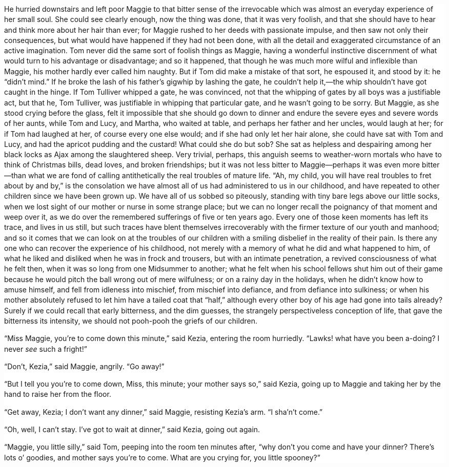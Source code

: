   He hurried downstairs and left poor Maggie to that bitter sense of the irrevocable which was almost an everyday experience of her small soul. She could see clearly enough, now the thing was done, that it was very foolish, and that she should have to hear and think more about her hair than ever; for Maggie rushed to her deeds with passionate impulse, and then saw not only their consequences, but what would have happened if they had not been done, with all the detail and exaggerated circumstance of an active imagination. Tom never did the same sort of foolish things as Maggie, having a wonderful instinctive discernment of what would turn to his advantage or disadvantage; and so it happened, that though he was much more wilful and inflexible than Maggie, his mother hardly ever called him naughty. But if Tom did make a mistake of that sort, he espoused it, and stood by it: he “didn’t mind.” If he broke the lash of his father’s gigwhip by lashing the gate, he couldn’t help it,—the whip shouldn’t have got caught in the hinge. If Tom Tulliver whipped a gate, he was convinced, not that the whipping of gates by all boys was a justifiable act, but that he, Tom Tulliver, was justifiable in whipping that particular gate, and he wasn’t going to be sorry. But Maggie, as she stood crying before the glass, felt it impossible that she should go down to dinner and endure the severe eyes and severe words of her aunts, while Tom and Lucy, and Martha, who waited at table, and perhaps her father and her uncles, would laugh at her; for if Tom had laughed at her, of course every one else would; and if she had only let her hair alone, she could have sat with Tom and Lucy, and had the apricot pudding and the custard! What could she do but sob? She sat as helpless and despairing among her black locks as Ajax among the slaughtered sheep. Very trivial, perhaps, this anguish seems to weather-worn mortals who have to think of Christmas bills, dead loves, and broken friendships; but it was not less bitter to Maggie—perhaps it was even more bitter—than what we are fond of calling antithetically the real troubles of mature life. “Ah, my child, you will have real troubles to fret about by and by,” is the consolation we have almost all of us had administered to us in our childhood, and have repeated to other children since we have been grown up. We have all of us sobbed so piteously, standing with tiny bare legs above our little socks, when we lost sight of our mother or nurse in some strange place; but we can no longer recall the poignancy of that moment and weep over it, as we do over the remembered sufferings of five or ten years ago. Every one of those keen moments has left its trace, and lives in us still, but such traces have blent themselves irrecoverably with the firmer texture of our youth and manhood; and so it comes that we can look on at the troubles of our children with a smiling disbelief in the reality of their pain. Is there any one who can recover the experience of his childhood, not merely with a memory of what he did and what happened to him, of what he liked and disliked when he was in frock and trousers, but with an intimate penetration, a revived consciousness of what he felt then, when it was so long from one Midsummer to another; what he felt when his school fellows shut him out of their game because he would pitch the ball wrong out of mere wilfulness; or on a rainy day in the holidays, when he didn’t know how to amuse himself, and fell from idleness into mischief, from mischief into defiance, and from defiance into sulkiness; or when his mother absolutely refused to let him have a tailed coat that “half,” although every other boy of his age had gone into tails already? Surely if we could recall that early bitterness, and the dim guesses, the strangely perspectiveless conception of life, that gave the bitterness its intensity, we should not pooh-pooh the griefs of our children. 

  “Miss Maggie, you’re to come down this minute,” said Kezia, entering the room hurriedly. “Lawks! what have you been a-doing? I never _see_ such a fright!” 

  “Don’t, Kezia,” said Maggie, angrily. “Go away!” 

  “But I tell you you’re to come down, Miss, this minute; your mother says so,” said Kezia, going up to Maggie and taking her by the hand to raise her from the floor. 

  “Get away, Kezia; I don’t want any dinner,” said Maggie, resisting Kezia’s arm. “I sha’n’t come.” 

  “Oh, well, I can’t stay. I’ve got to wait at dinner,” said Kezia, going out again. 

  “Maggie, you little silly,” said Tom, peeping into the room ten minutes after, “why don’t you come and have your dinner? There’s lots o’ goodies, and mother says you’re to come. What are you crying for, you little spooney?” 
